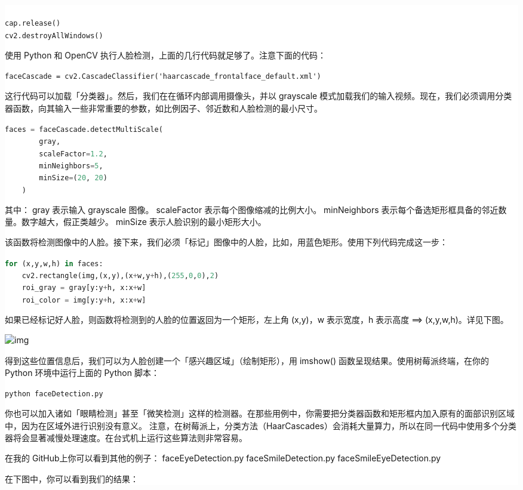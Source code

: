 ```python

cap.release()
cv2.destroyAllWindows()
```

使用 Python 和 OpenCV 执行人脸检测，上面的几行代码就足够了。注意下面的代码：

```
faceCascade = cv2.CascadeClassifier('haarcascade_frontalface_default.xml')
```

这行代码可以加载「分类器」。然后，我们在在循环内部调用摄像头，并以 grayscale 模式加载我们的输入视频。现在，我们必须调用分类器函数，向其输入一些非常重要的参数，如比例因子、邻近数和人脸检测的最小尺寸。

```python
faces = faceCascade.detectMultiScale(
        gray,     
        scaleFactor=1.2,
        minNeighbors=5,     
        minSize=(20, 20)
    )
```

其中：
gray 表示输入 grayscale 图像。
scaleFactor 表示每个图像缩减的比例大小。
minNeighbors 表示每个备选矩形框具备的邻近数量。数字越大，假正类越少。
minSize 表示人脸识别的最小矩形大小。

该函数将检测图像中的人脸。接下来，我们必须「标记」图像中的人脸，比如，用蓝色矩形。使用下列代码完成这一步：

```python
for (x,y,w,h) in faces:
    cv2.rectangle(img,(x,y),(x+w,y+h),(255,0,0),2)
    roi_gray = gray[y:y+h, x:x+w]
    roi_color = img[y:y+h, x:x+w] 
```

如果已经标记好人脸，则函数将检测到的人脸的位置返回为一个矩形，左上角 (x,y)，w 表示宽度，h 表示高度 ==> (x,y,w,h)。详见下图。

![img](https://hackster.imgix.net/uploads/attachments/437984/coordinates_iFdFWEY0NK.png?auto=compress%2Cformat&w=740&h=555&fit=max)

得到这些位置信息后，我们可以为人脸创建一个「感兴趣区域」（绘制矩形），用 imshow() 函数呈现结果。使用树莓派终端，在你的 Python 环境中运行上面的 Python 脚本：

```
python faceDetection.py
```

你也可以加入诸如「眼睛检测」甚至「微笑检测」这样的检测器。在那些用例中，你需要把分类器函数和矩形框内加入原有的面部识别区域中，因为在区域外进行识别没有意义。
注意，在树莓派上，分类方法（HaarCascades）会消耗大量算力，所以在同一代码中使用多个分类器将会显著减慢处理速度。在台式机上运行这些算法则非常容易。

在我的 GitHub上你可以看到其他的例子：
faceEyeDetection.py
faceSmileDetection.py
faceSmileEyeDetection.py

在下图中，你可以看到我们的结果：
